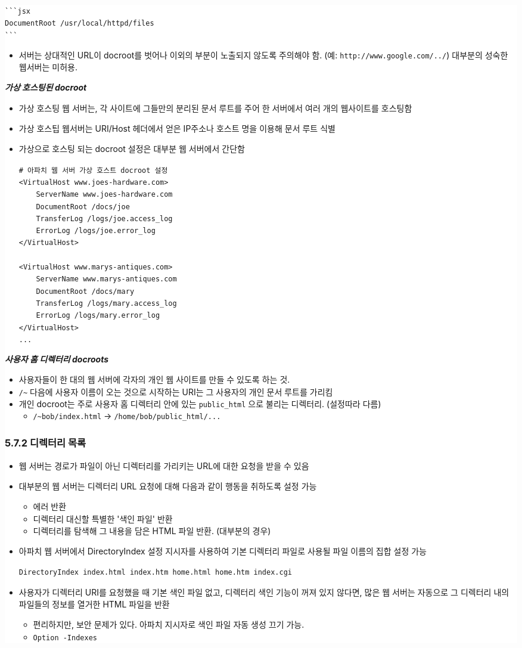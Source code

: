     ```jsx
    DocumentRoot /usr/local/httpd/files
    ```

- 서버는 상대적인 URL이 docroot를 벗어나 이외의 부분이 노출되지 않도록 주의해야 함. (예: `http://www.google.com/../`) 대부분의 성숙한 웹서버는 미허용.

***가상 호스팅된 docroot***

- 가상 호스팅 웹 서버는, 각 사이트에 그들만의 분리된 문서 루트를 주어 한 서버에서 여러 개의 웹사이트를 호스팅함
- 가상 호스팁 웹서버는 URI/Host 헤더에서 얻은 IP주소나 호스트 명을 이용해 문서 루트 식별
- 가상으로 호스팅 되는 docroot 설정은 대부분 웹 서버에서 간단함

    ```
    # 아파치 웹 서버 가상 호스트 docroot 설정
    <VirtualHost www.joes-hardware.com>
    	ServerName www.joes-hardware.com
    	DocumentRoot /docs/joe
    	TransferLog /logs/joe.access_log
    	ErrorLog /logs/joe.error_log
    </VirtualHost>

    <VirtualHost www.marys-antiques.com>
    	ServerName www.marys-antiques.com
    	DocumentRoot /docs/mary
    	TransferLog /logs/mary.access_log
    	ErrorLog /logs/mary.error_log
    </VirtualHost>
    ...
    ```

***사용자 홈 디렉터리 docroots***

- 사용자들이 한 대의 웹 서버에 각자의 개인 웹 사이트를 만들 수 있도록 하는 것.
- `/~` 다음에 사용자 이름이 오는 것으로 시작하는 URI는 그 사용자의 개인 문서 루트를 가리킴
- 개인 docroot는 주로 사용자 홈 디렉터리 안에 있는 `public_html` 으로 불리는 디렉터리. (설정따라 다름)
    - `/~bob/index.html` → `/home/bob/public_html/...`

### 5.7.2 디렉터리 목록

- 웹 서버는 경로가 파일이 아닌 디렉터리를 가리키는 URL에 대한 요청을 받을 수 있음
- 대부분의 웹 서버는 디렉터리 URL 요청에 대해 다음과 같이 행동을 취하도록 설정 가능
    - 에러 반환
    - 디렉터리 대신할 특별한 '색인 파일' 반환
    - 디렉터리를 탐색해 그 내용을 담은 HTML 파일 반환. (대부분의 경우)
- 아파치 웹 서버에서 DirectoryIndex 설정 지시자를 사용하여 기본 디렉터리 파일로 사용될 파일 이름의 집합 설정 가능

    ```
    DirectoryIndex index.html index.htm home.html home.htm index.cgi
    ```

- 사용자가 디렉터리 URI를 요청했을 때 기본 색인 파일 없고, 디렉터리 색인 기능이 꺼져 있지 않다면, 많은 웹 서버는 자동으로 그 디렉터리 내의 파일들의 정보를 열거한 HTML 파일을 반환
    - 편리하지만, 보안 문제가 있다. 아파치 지시자로 색인 파일 자동 생성 끄기 가능.
    - `Option -Indexes`
